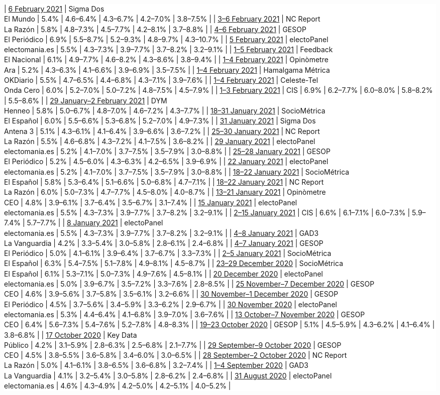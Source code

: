 | [6 February 2021](2021-02-06-SigmaDos.html) | Sigma Dos <br> El Mundo | 5.4% | 4.6–6.4% | 4.3–6.7% | 4.2–7.0% | 3.8–7.5% |
| [3–6 February 2021](2021-02-06-NCReport.html) | NC Report <br> La Razón | 5.8% | 4.8–7.3% | 4.5–7.7% | 4.2–8.1% | 3.7–8.8% |
| [4–6 February 2021](2021-02-06-GESOP.html) | GESOP <br> El Periódico | 6.9% | 5.5–8.7% | 5.2–9.3% | 4.8–9.7% | 4.3–10.7% |
| [5 February 2021](2021-02-05-electoPanel.html) | electoPanel <br> electomania.es | 5.5% | 4.3–7.3% | 3.9–7.7% | 3.7–8.2% | 3.2–9.1% |
| [1–5 February 2021](2021-02-05-Feedback.html) | Feedback <br> El Nacional | 6.1% | 4.9–7.7% | 4.6–8.2% | 4.3–8.6% | 3.8–9.4% |
| [1–4 February 2021](2021-02-04-Opinòmetre.html) | Opinòmetre <br> Ara | 5.2% | 4.3–6.3% | 4.1–6.6% | 3.9–6.9% | 3.5–7.5% |
| [1–4 February 2021](2021-02-04-HamalgamaMétrica.html) | Hamalgama Métrica <br> OKDiario | 5.5% | 4.7–6.5% | 4.4–6.8% | 4.3–7.1% | 3.9–7.6% |
| [1–4 February 2021](2021-02-04-Celeste-Tel.html) | Celeste-Tel <br> Onda Cero | 6.0% | 5.2–7.0% | 5.0–7.2% | 4.8–7.5% | 4.5–7.9% |
| [1–3 February 2021](2021-02-03-CIS.html) | CIS | 6.9% | 6.2–7.7% | 6.0–8.0% | 5.8–8.2% | 5.5–8.6% |
| [29 January–2 February 2021](2021-02-02-DYM.html) | DYM <br> Henneo | 5.8% | 5.0–6.7% | 4.8–7.0% | 4.6–7.2% | 4.3–7.7% |
| [18–31 January 2021](2021-01-31-SocioMétrica.html) | SocioMétrica <br> El Español | 6.0% | 5.5–6.6% | 5.3–6.8% | 5.2–7.0% | 4.9–7.3% |
| [31 January 2021](2021-01-31-SigmaDos.html) | Sigma Dos <br> Antena 3 | 5.1% | 4.3–6.1% | 4.1–6.4% | 3.9–6.6% | 3.6–7.2% |
| [25–30 January 2021](2021-01-30-NCReport.html) | NC Report <br> La Razón | 5.5% | 4.6–6.8% | 4.3–7.2% | 4.1–7.5% | 3.6–8.2% |
| [29 January 2021](2021-01-29-electoPanel.html) | electoPanel <br> electomania.es | 5.2% | 4.1–7.0% | 3.7–7.5% | 3.5–7.9% | 3.0–8.8% |
| [25–28 January 2021](2021-01-28-GESOP.html) | GESOP <br> El Periódico | 5.2% | 4.5–6.0% | 4.3–6.3% | 4.2–6.5% | 3.9–6.9% |
| [22 January 2021](2021-01-22-electoPanel.html) | electoPanel <br> electomania.es | 5.2% | 4.1–7.0% | 3.7–7.5% | 3.5–7.9% | 3.0–8.8% |
| [18–22 January 2021](2021-01-22-SocioMétrica.html) | SocioMétrica <br> El Español | 5.8% | 5.3–6.4% | 5.1–6.6% | 5.0–6.8% | 4.7–7.1% |
| [18–22 January 2021](2021-01-22-NCReport.html) | NC Report <br> La Razón | 6.0% | 5.0–7.3% | 4.7–7.7% | 4.5–8.0% | 4.0–8.7% |
| [13–21 January 2021](2021-01-21-Opinòmetre.html) | Opinòmetre <br> CEO | 4.8% | 3.9–6.1% | 3.7–6.4% | 3.5–6.7% | 3.1–7.4% |
| [15 January 2021](2021-01-15-electoPanel.html) | electoPanel <br> electomania.es | 5.5% | 4.3–7.3% | 3.9–7.7% | 3.7–8.2% | 3.2–9.1% |
| [2–15 January 2021](2021-01-15-CIS.html) | CIS | 6.6% | 6.1–7.1% | 6.0–7.3% | 5.9–7.4% | 5.7–7.7% |
| [8 January 2021](2021-01-08-electoPanel.html) | electoPanel <br> electomania.es | 5.5% | 4.3–7.3% | 3.9–7.7% | 3.7–8.2% | 3.2–9.1% |
| [4–8 January 2021](2021-01-08-GAD3.html) | GAD3 <br> La Vanguardia | 4.2% | 3.3–5.4% | 3.0–5.8% | 2.8–6.1% | 2.4–6.8% |
| [4–7 January 2021](2021-01-07-GESOP.html) | GESOP <br> El Periódico | 5.0% | 4.1–6.1% | 3.9–6.4% | 3.7–6.7% | 3.3–7.3% |
| [2–5 January 2021](2021-01-05-SocioMétrica.html) | SocioMétrica <br> El Español | 6.3% | 5.4–7.5% | 5.1–7.8% | 4.9–8.1% | 4.5–8.7% |
| [23–29 December 2020](2020-12-29-SocioMétrica.html) | SocioMétrica <br> El Español | 6.1% | 5.3–7.1% | 5.0–7.3% | 4.9–7.6% | 4.5–8.1% |
| [20 December 2020](2020-12-20-electoPanel.html) | electoPanel <br> electomania.es | 5.0% | 3.9–6.7% | 3.5–7.2% | 3.3–7.6% | 2.8–8.5% |
| [25 November–7 December 2020](2020-12-07-GESOP.html) | GESOP <br> CEO | 4.6% | 3.9–5.6% | 3.7–5.8% | 3.5–6.1% | 3.2–6.6% |
| [30 November–1 December 2020](2020-12-01-GESOP.html) | GESOP <br> El Periódico | 4.5% | 3.7–5.6% | 3.4–5.9% | 3.3–6.2% | 2.9–6.7% |
| [30 November 2020](2020-11-30-electoPanel.html) | electoPanel <br> electomania.es | 5.3% | 4.4–6.4% | 4.1–6.8% | 3.9–7.0% | 3.6–7.6% |
| [13 October–7 November 2020](2020-11-07-GESOP.html) | GESOP <br> CEO | 6.4% | 5.6–7.3% | 5.4–7.6% | 5.2–7.8% | 4.8–8.3% |
| [19–23 October 2020](2020-10-23-GESOP.html) | GESOP | 5.1% | 4.5–5.9% | 4.3–6.2% | 4.1–6.4% | 3.8–6.8% |
| [17 October 2020](2020-10-17-KeyData.html) | Key Data <br> Público | 4.2% | 3.1–5.9% | 2.8–6.3% | 2.5–6.8% | 2.1–7.7% |
| [29 September–9 October 2020](2020-10-09-GESOP.html) | GESOP <br> CEO | 4.5% | 3.8–5.5% | 3.6–5.8% | 3.4–6.0% | 3.0–6.5% |
| [28 September–2 October 2020](2020-10-02-NCReport.html) | NC Report <br> La Razón | 5.0% | 4.1–6.1% | 3.8–6.5% | 3.6–6.8% | 3.2–7.4% |
| [1–4 September 2020](2020-09-04-GAD3.html) | GAD3 <br> La Vanguardia | 4.1% | 3.2–5.4% | 3.0–5.8% | 2.8–6.2% | 2.4–6.8% |
| [31 August 2020](2020-08-31-electoPanel.html) | electoPanel <br> electomania.es | 4.6% | 4.3–4.9% | 4.2–5.0% | 4.2–5.1% | 4.0–5.2% |